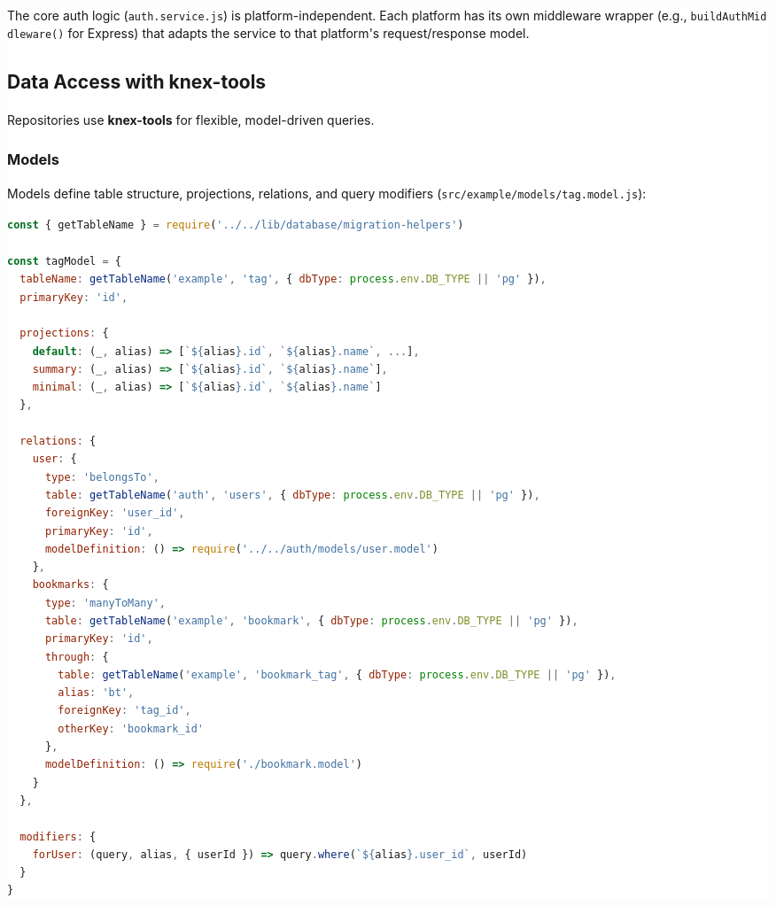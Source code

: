 The core auth logic (`auth.service.js`) is platform-independent. Each platform has its own middleware wrapper (e.g., `buildAuthMiddleware()` for Express) that adapts the service to that platform's request/response model.

## Data Access with knex-tools

Repositories use **knex-tools** for flexible, model-driven queries.

### Models

Models define table structure, projections, relations, and query modifiers (`src/example/models/tag.model.js`):

```javascript
const { getTableName } = require('../../lib/database/migration-helpers')

const tagModel = {
  tableName: getTableName('example', 'tag', { dbType: process.env.DB_TYPE || 'pg' }),
  primaryKey: 'id',

  projections: {
    default: (_, alias) => [`${alias}.id`, `${alias}.name`, ...],
    summary: (_, alias) => [`${alias}.id`, `${alias}.name`],
    minimal: (_, alias) => [`${alias}.id`, `${alias}.name`]
  },

  relations: {
    user: {
      type: 'belongsTo',
      table: getTableName('auth', 'users', { dbType: process.env.DB_TYPE || 'pg' }),
      foreignKey: 'user_id',
      primaryKey: 'id',
      modelDefinition: () => require('../../auth/models/user.model')
    },
    bookmarks: {
      type: 'manyToMany',
      table: getTableName('example', 'bookmark', { dbType: process.env.DB_TYPE || 'pg' }),
      primaryKey: 'id',
      through: {
        table: getTableName('example', 'bookmark_tag', { dbType: process.env.DB_TYPE || 'pg' }),
        alias: 'bt',
        foreignKey: 'tag_id',
        otherKey: 'bookmark_id'
      },
      modelDefinition: () => require('./bookmark.model')
    }
  },

  modifiers: {
    forUser: (query, alias, { userId }) => query.where(`${alias}.user_id`, userId)
  }
}
```
